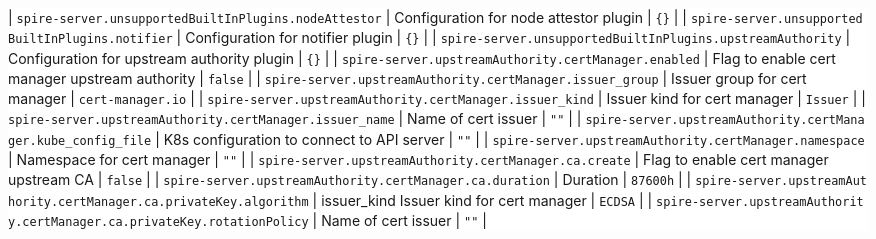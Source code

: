 | `spire-server.unsupportedBuiltInPlugins.nodeAttestor`                         | Configuration for node attestor plugin                                                                                                                                                                                                                            | `{}`                                                                                           |
| `spire-server.unsupportedBuiltInPlugins.notifier`                             | Configuration for notifier plugin                                                                                                                                                                                                                                 | `{}`                                                                                           |
| `spire-server.unsupportedBuiltInPlugins.upstreamAuthority`                    | Configuration for upstream authority plugin                                                                                                                                                                                                                       | `{}`                                                                                           |
| `spire-server.upstreamAuthority.certManager.enabled`                          | Flag to enable cert manager upstream authority                                                                                                                                                                                                                    | `false`                                                                                        |
| `spire-server.upstreamAuthority.certManager.issuer_group`                     | Issuer group for cert manager                                                                                                                                                                                                                                     | `cert-manager.io`                                                                              |
| `spire-server.upstreamAuthority.certManager.issuer_kind`                      | Issuer kind for cert manager                                                                                                                                                                                                                                      | `Issuer`                                                                                       |
| `spire-server.upstreamAuthority.certManager.issuer_name`                      | Name of cert issuer                                                                                                                                                                                                                                               | `""`                                                                                           |
| `spire-server.upstreamAuthority.certManager.kube_config_file`                 | K8s configuration to connect to API server                                                                                                                                                                                                                        | `""`                                                                                           |
| `spire-server.upstreamAuthority.certManager.namespace`                        | Namespace for cert manager                                                                                                                                                                                                                                        | `""`                                                                                           |
| `spire-server.upstreamAuthority.certManager.ca.create`                        | Flag to enable cert manager upstream CA                                                                                                                                                                                                                           | `false`                                                                                        |
| `spire-server.upstreamAuthority.certManager.ca.duration`                      | Duration                                                                                                                                                                                                                                                          | `87600h`                                                                                       |
| `spire-server.upstreamAuthority.certManager.ca.privateKey.algorithm`          | issuer_kind Issuer kind for cert manager                                                                                                                                                                                                                          | `ECDSA`                                                                                        |
| `spire-server.upstreamAuthority.certManager.ca.privateKey.rotationPolicy`     | Name of cert issuer                                                                                                                                                                                                                                               | `""`                                                                                           |